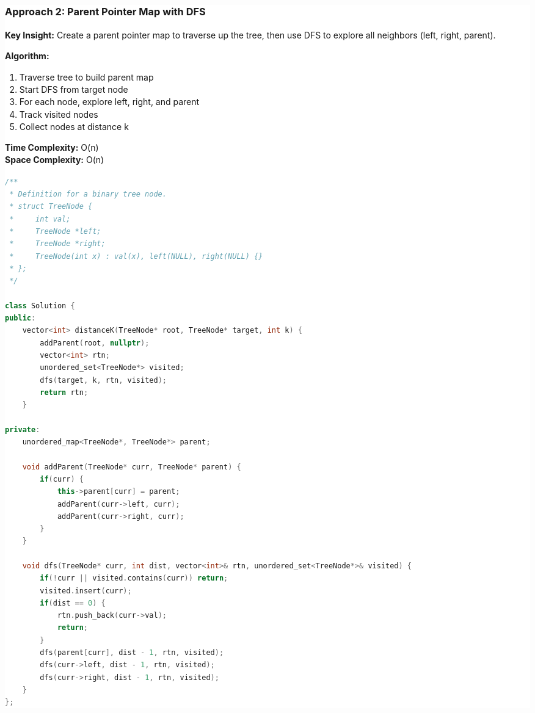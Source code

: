 ### Approach 2: Parent Pointer Map with DFS

**Key Insight:** Create a parent pointer map to traverse up the tree, then use DFS to explore all neighbors (left, right, parent).

**Algorithm:**
1. Traverse tree to build parent map
2. Start DFS from target node
3. For each node, explore left, right, and parent
4. Track visited nodes
5. Collect nodes at distance k

**Time Complexity:** O(n)  
**Space Complexity:** O(n)

```cpp
/**
 * Definition for a binary tree node.
 * struct TreeNode {
 *     int val;
 *     TreeNode *left;
 *     TreeNode *right;
 *     TreeNode(int x) : val(x), left(NULL), right(NULL) {}
 * };
 */

class Solution {
public:
    vector<int> distanceK(TreeNode* root, TreeNode* target, int k) {
        addParent(root, nullptr);
        vector<int> rtn;
        unordered_set<TreeNode*> visited;
        dfs(target, k, rtn, visited);
        return rtn;
    }

private:
    unordered_map<TreeNode*, TreeNode*> parent;
    
    void addParent(TreeNode* curr, TreeNode* parent) {
        if(curr) {
            this->parent[curr] = parent;
            addParent(curr->left, curr);
            addParent(curr->right, curr);
        }
    }

    void dfs(TreeNode* curr, int dist, vector<int>& rtn, unordered_set<TreeNode*>& visited) {
        if(!curr || visited.contains(curr)) return;
        visited.insert(curr);
        if(dist == 0) {
            rtn.push_back(curr->val);
            return;
        }
        dfs(parent[curr], dist - 1, rtn, visited);
        dfs(curr->left, dist - 1, rtn, visited);
        dfs(curr->right, dist - 1, rtn, visited);
    }
};
```
